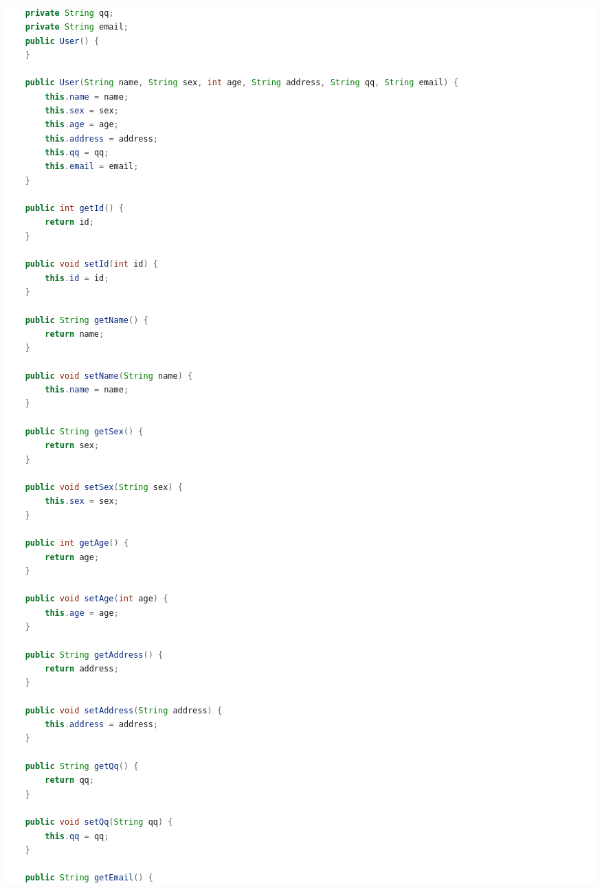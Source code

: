 ~~~java
    private String qq;
    private String email;
    public User() {
    }

    public User(String name, String sex, int age, String address, String qq, String email) {
        this.name = name;
        this.sex = sex;
        this.age = age;
        this.address = address;
        this.qq = qq;
        this.email = email;
    }

    public int getId() {
        return id;
    }

    public void setId(int id) {
        this.id = id;
    }

    public String getName() {
        return name;
    }

    public void setName(String name) {
        this.name = name;
    }

    public String getSex() {
        return sex;
    }

    public void setSex(String sex) {
        this.sex = sex;
    }

    public int getAge() {
        return age;
    }

    public void setAge(int age) {
        this.age = age;
    }

    public String getAddress() {
        return address;
    }

    public void setAddress(String address) {
        this.address = address;
    }

    public String getQq() {
        return qq;
    }

    public void setQq(String qq) {
        this.qq = qq;
    }

    public String getEmail() {
~~~